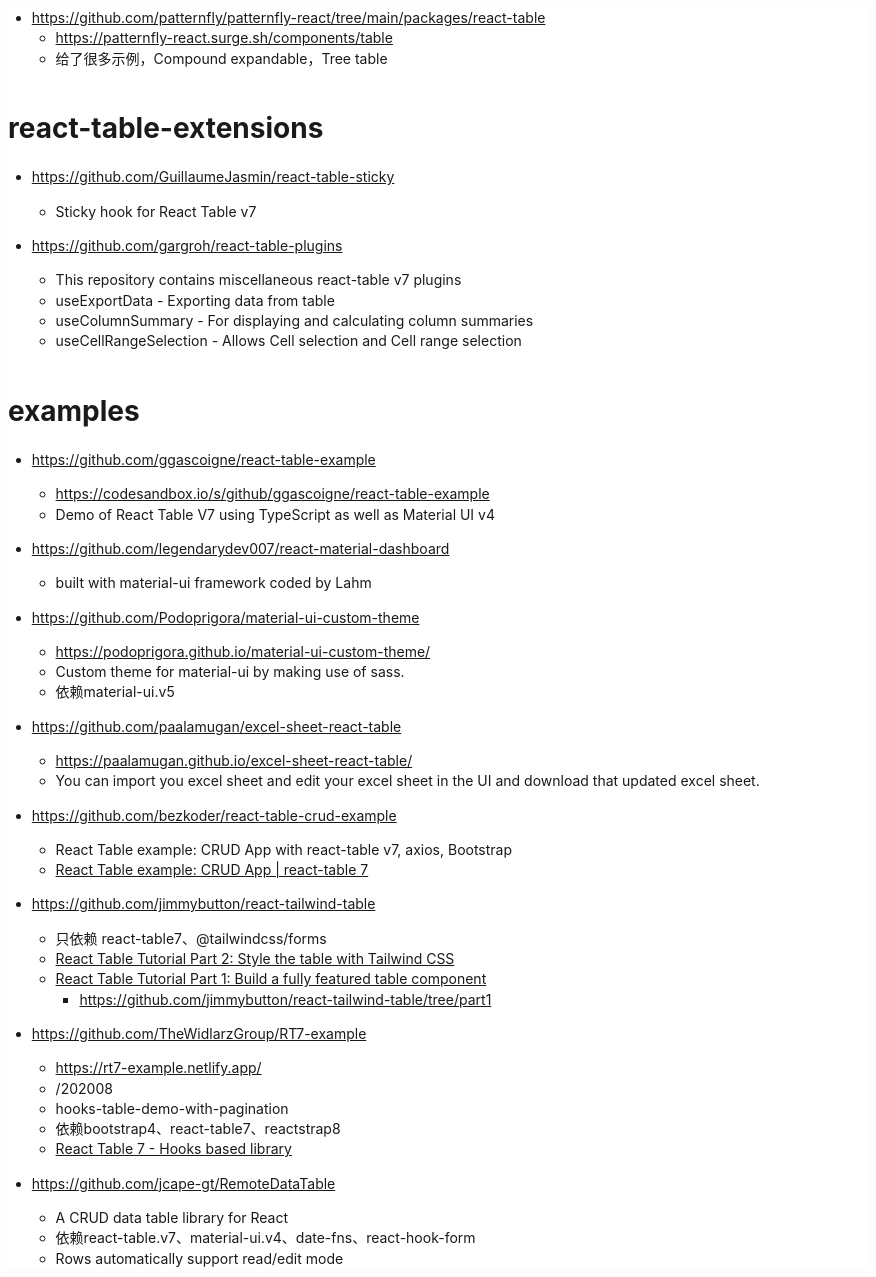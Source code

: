 - https://github.com/patternfly/patternfly-react/tree/main/packages/react-table
  - https://patternfly-react.surge.sh/components/table
  - 给了很多示例，Compound expandable，Tree table
# react-table-extensions
- https://github.com/GuillaumeJasmin/react-table-sticky
  - Sticky hook for React Table v7

- https://github.com/gargroh/react-table-plugins
  - This repository contains miscellaneous react-table v7 plugins
  - useExportData - Exporting data from table
  - useColumnSummary - For displaying and calculating column summaries
  - useCellRangeSelection - Allows Cell selection and Cell range selection
# examples
- https://github.com/ggascoigne/react-table-example
  - https://codesandbox.io/s/github/ggascoigne/react-table-example
  - Demo of React Table V7 using TypeScript as well as Material UI v4
- https://github.com/legendarydev007/react-material-dashboard
  - built with material-ui framework coded by Lahm
- https://github.com/Podoprigora/material-ui-custom-theme
  - https://podoprigora.github.io/material-ui-custom-theme/
  - Custom theme for material-ui by making use of sass.
  - 依赖material-ui.v5

- https://github.com/paalamugan/excel-sheet-react-table
  - https://paalamugan.github.io/excel-sheet-react-table/
  - You can import you excel sheet and edit your excel sheet in the UI and download that updated excel sheet.

- https://github.com/bezkoder/react-table-crud-example
  - React Table example: CRUD App with react-table v7, axios, Bootstrap
  - [React Table example: CRUD App | react-table 7](https://www.bezkoder.com/react-table-example-hooks-crud/)

- https://github.com/jimmybutton/react-tailwind-table
  - 只依赖 react-table7、@tailwindcss/forms
  - [React Table Tutorial Part 2: Style the table with Tailwind CSS](https://www.samuelliedtke.com/blog/react-table-tutorial-part-2/)
  - [React Table Tutorial Part 1: Build a fully featured table component](https://www.samuelliedtke.com/blog/react-table-tutorial-part-1/)
    - https://github.com/jimmybutton/react-tailwind-table/tree/part1

- https://github.com/TheWidlarzGroup/RT7-example 
  - https://rt7-example.netlify.app/
  - /202008
  - hooks-table-demo-with-pagination
  - 依赖bootstrap4、react-table7、reactstrap8
  - [React Table 7 - Hooks based library](https://thewidlarzgroup.com/react-table-7/)

- https://github.com/jcape-gt/RemoteDataTable
  - A CRUD data table library for React 
  - 依赖react-table.v7、material-ui.v4、date-fns、react-hook-form
  - Rows automatically support read/edit mode

